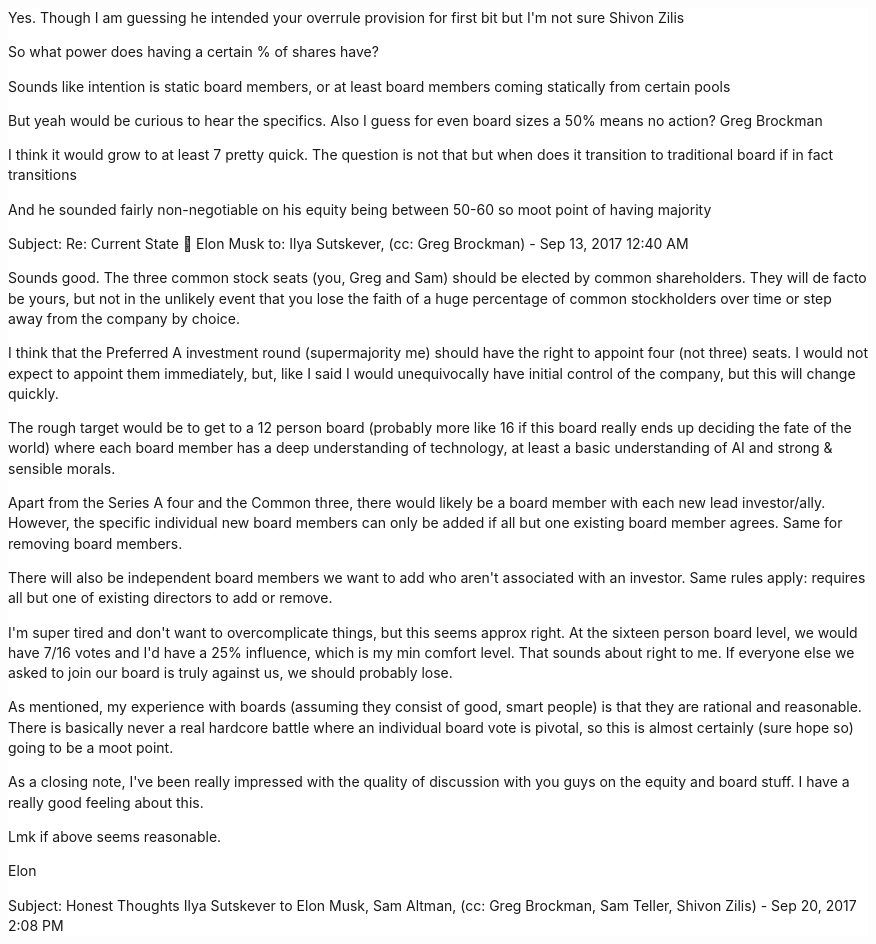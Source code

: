 Yes. Though I am guessing he intended your overrule provision for first bit but I'm not sure
Shivon Zilis

So what power does having a certain % of shares have?

Sounds like intention is static board members, or at least board members coming statically from certain pools

But yeah would be curious to hear the specifics. Also I guess for even board sizes a 50% means no action?
Greg Brockman

I think it would grow to at least 7 pretty quick. The question is not that but when does it transition to traditional board if in fact transitions

And he sounded fairly non-negotiable on his equity being between 50-60 so moot point of having majority

 
Subject: Re: Current State 📎
Elon Musk to: Ilya Sutskever, (cc: Greg Brockman) - Sep 13, 2017 12:40 AM

Sounds good. The three common stock seats (you, Greg and Sam) should be elected by common shareholders. They will de facto be yours, but not in the unlikely event that you lose the faith of a huge percentage of common stockholders over time or step away from the company by choice.

I think that the Preferred A investment round (supermajority me) should have the right to appoint four (not three) seats. I would not expect to appoint them immediately, but, like I said I would unequivocally have initial control of the company, but this will change quickly.

The rough target would be to get to a 12 person board (probably more like 16 if this board really ends up deciding the fate of the world) where each board member has a deep understanding of technology, at least a basic understanding of AI and strong & sensible morals.

Apart from the Series A four and the Common three, there would likely be a board member with each new lead investor/ally. However, the specific individual new board members can only be added if all but one existing board member agrees. Same for removing board members.

There will also be independent board members we want to add who aren't associated with an investor. Same rules apply: requires all but one of existing directors to add or remove.

I'm super tired and don't want to overcomplicate things, but this seems approx right. At the sixteen person board level, we would have 7/16 votes and I'd have a 25% influence, which is my min comfort level. That sounds about right to me. If everyone else we asked to join our board is truly against us, we should probably lose.

As mentioned, my experience with boards (assuming they consist of good, smart people) is that they are rational and reasonable. There is basically never a real hardcore battle where an individual board vote is pivotal, so this is almost certainly (sure hope so) going to be a moot point.

As a closing note, I've been really impressed with the quality of discussion with you guys on the equity and board stuff. I have a really good feeling about this.

Lmk if above seems reasonable.

Elon

 
Subject: Honest Thoughts
Ilya Sutskever to Elon Musk, Sam Altman, (cc: Greg Brockman, Sam Teller, Shivon Zilis) - Sep 20, 2017 2:08 PM
